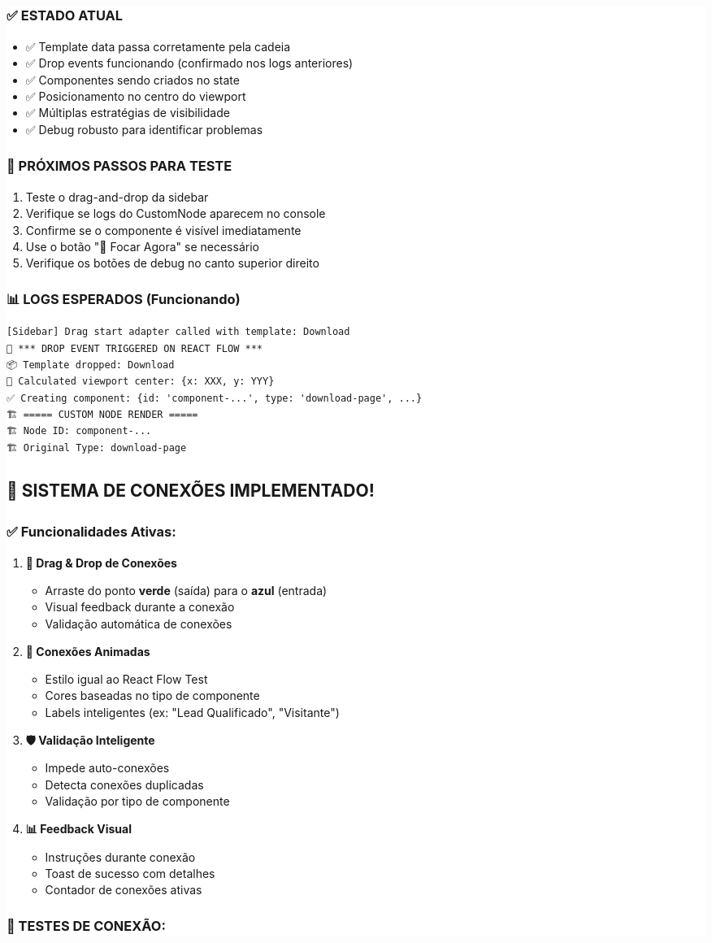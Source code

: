### ✅ ESTADO ATUAL
- ✅ Template data passa corretamente pela cadeia
- ✅ Drop events funcionando (confirmado nos logs anteriores)
- ✅ Componentes sendo criados no state 
- ✅ Posicionamento no centro do viewport
- ✅ Múltiplas estratégias de visibilidade
- ✅ Debug robusto para identificar problemas

### 🧪 PRÓXIMOS PASSOS PARA TESTE
1. Teste o drag-and-drop da sidebar
2. Verifique se logs do CustomNode aparecem no console
3. Confirme se o componente é visível imediatamente
4. Use o botão "🎯 Focar Agora" se necessário
5. Verifique os botões de debug no canto superior direito

### 📊 LOGS ESPERADOS (Funcionando)
```
[Sidebar] Drag start adapter called with template: Download
🎯 *** DROP EVENT TRIGGERED ON REACT FLOW ***
📦 Template dropped: Download
📍 Calculated viewport center: {x: XXX, y: YYY}
✅ Creating component: {id: 'component-...', type: 'download-page', ...}
🏗️ ===== CUSTOM NODE RENDER =====
🏗️ Node ID: component-...
🏗️ Original Type: download-page
```

## 🔗 **SISTEMA DE CONEXÕES IMPLEMENTADO!**

### **✅ Funcionalidades Ativas:**

1. **🎯 Drag & Drop de Conexões**
   - Arraste do ponto **verde** (saída) para o **azul** (entrada)
   - Visual feedback durante a conexão
   - Validação automática de conexões

2. **🎨 Conexões Animadas**
   - Estilo igual ao React Flow Test
   - Cores baseadas no tipo de componente
   - Labels inteligentes (ex: "Lead Qualificado", "Visitante")

3. **🛡️ Validação Inteligente**
   - Impede auto-conexões
   - Detecta conexões duplicadas
   - Validação por tipo de componente

4. **📊 Feedback Visual**
   - Instruções durante conexão
   - Toast de sucesso com detalhes
   - Contador de conexões ativas

### **🧪 TESTES DE CONEXÃO:**
